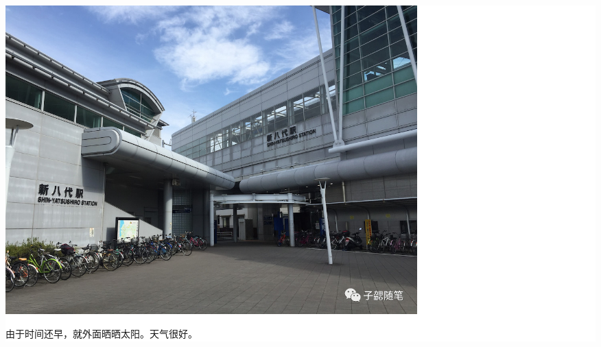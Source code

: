   <img src="./../public/photo/2018kagoshima/9f8f96b6.jpg" width="600px" />

  由于时间还早，就外面晒晒太阳。天气很好。
  